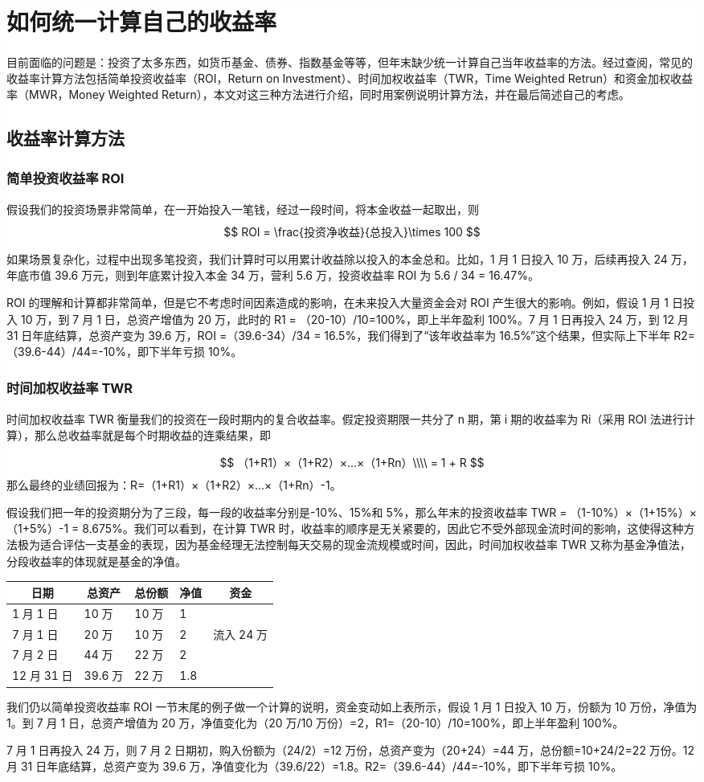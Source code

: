 # 如何统一计算自己的收益率


目前面临的问题是：投资了太多东西，如货币基金、债券、指数基金等等，但年末缺少统一计算自己当年收益率的方法。经过查阅，常见的收益率计算方法包括简单投资收益率（ROI，Return on Investment）、时间加权收益率（TWR，Time Weighted Retrun）和资金加权收益率（MWR，Money Weighted Return），本文对这三种方法进行介绍，同时用案例说明计算方法，并在最后简述自己的考虑。



## 收益率计算方法

### 简单投资收益率 ROI

假设我们的投资场景非常简单，在一开始投入一笔钱，经过一段时间，将本金收益一起取出，则
$$
ROI = \frac{投资净收益}{总投入}\times 100
$$

如果场景复杂化，过程中出现多笔投资，我们计算时可以用累计收益除以投入的本金总和。比如，1 月 1 日投入 10 万，后续再投入 24 万，年底市值 39.6 万元，则到年底累计投入本金 34 万，营利 5.6 万，投资收益率 ROI 为 5.6 / 34 = 16.47%。

ROI 的理解和计算都非常简单，但是它不考虑时间因素造成的影响，在未来投入大量资金会对 ROI 产生很大的影响。例如，假设 1 月 1 日投入 10 万，到 7 月 1 日，总资产增值为 20 万，此时的 R1 = （20-10）/10=100%，即上半年盈利 100%。7 月 1 日再投入 24 万，到 12 月 31 日年底结算，总资产变为 39.6 万，ROI =（39.6-34）/34 = 16.5%，我们得到了“该年收益率为 16.5%”这个结果，但实际上下半年 R2=（39.6-44）/44=-10%，即下半年亏损 10%。

### 时间加权收益率 TWR

时间加权收益率 TWR 衡量我们的投资在一段时期内的复合收益率。假定投资期限一共分了 n 期，第 i 期的收益率为 Ri（采用 ROI 法进行计算），那么总收益率就是每个时期收益的连乘结果，即

$$
（1+R1）×（1+R2）×...×（1+Rn）\\\\
= 1 + R
$$
那么最终的业绩回报为：R=（1+R1）×（1+R2）×...×（1+Rn）-1。

假设我们把一年的投资期分为了三段，每一段的收益率分别是-10%、15%和 5%，那么年末的投资收益率 TWR = （1-10%）×（1+15%）×（1+5%）-1 = 8.675%。我们可以看到，在计算 TWR 时，收益率的顺序是无关紧要的，因此它不受外部现金流时间的影响，这使得这种方法极为适合评估一支基金的表现，因为基金经理无法控制每天交易的现金流规模或时间，因此，时间加权收益率 TWR 又称为基金净值法，分段收益率的体现就是基金的净值。

| 日期     | 总资产 | 总份额 | 净值 | 资金     |
| -------- | ------ | ------ | ---- | -------- |
| 1 月 1 日   | 10 万   | 10 万   | 1    |          |
| 7 月 1 日   | 20 万   | 10 万   | 2    | 流入 24 万 |
| 7 月 2 日   | 44 万   | 22 万   | 2    |          |
| 12 月 31 日 | 39.6 万 | 22 万   | 1.8  |          |

我们仍以简单投资收益率 ROI 一节末尾的例子做一个计算的说明，资金变动如上表所示，假设 1 月 1 日投入 10 万，份额为 10 万份，净值为 1。到 7 月 1 日，总资产增值为 20 万，净值变化为（20 万/10 万份）=2，R1=（20-10）/10=100%，即上半年盈利 100%。

7 月 1 日再投入 24 万，则 7 月 2 日期初，购入份额为（24/2）=12 万份，总资产变为（20+24）=44 万，总份额=10+24/2=22 万份。12 月 31 日年底结算，总资产变为 39.6 万，净值变化为（39.6/22）=1.8。R2=（39.6-44）/44=-10%，即下半年亏损 10%。
